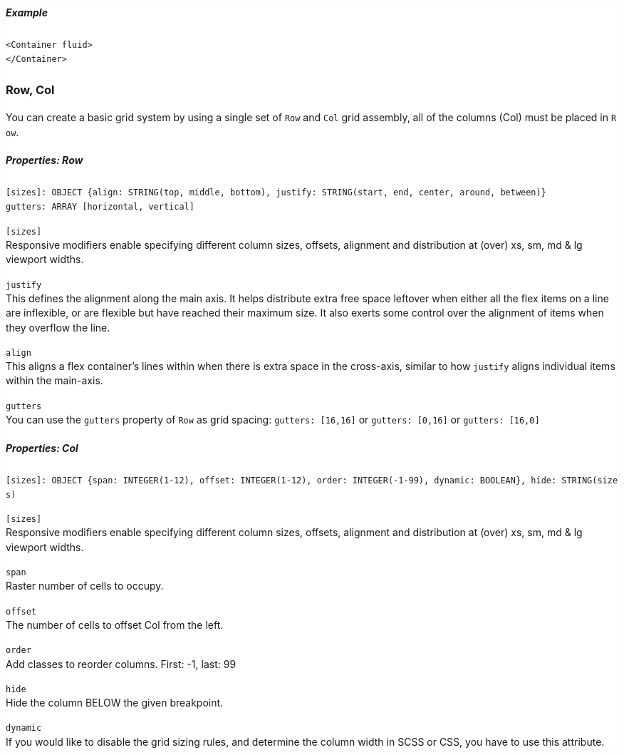 ##### Example
```
<Container fluid>
</Container>
```

### Row, Col
You can create a basic grid system by using a single set of `Row` and `Col` grid assembly, all of the columns (Col) must be placed in `Row`.

##### Properties: Row
```
[sizes]: OBJECT {align: STRING(top, middle, bottom), justify: STRING(start, end, center, around, between)}
gutters: ARRAY [horizontal, vertical]
```

`[sizes]`  
Responsive modifiers enable specifying different column sizes, offsets, alignment and distribution at (over) xs, sm, md & lg viewport widths.

`justify`  
This defines the alignment along the main axis. It helps distribute extra free space leftover when either all the flex items on a line are inflexible, or are flexible but have reached their maximum size. It also exerts some control over the alignment of items when they overflow the line.

`align`  
This aligns a flex container’s lines within when there is extra space in the cross-axis, similar to how `justify` aligns individual items within the main-axis.

`gutters`  
You can use the `gutters` property of `Row` as grid spacing: `gutters: [16,16]` or `gutters: [0,16]` or `gutters: [16,0]`

##### Properties: Col
```
[sizes]: OBJECT {span: INTEGER(1-12), offset: INTEGER(1-12), order: INTEGER(-1-99), dynamic: BOOLEAN}, hide: STRING(sizes)
```

`[sizes]`  
Responsive modifiers enable specifying different column sizes, offsets, alignment and distribution at (over) xs, sm, md & lg viewport widths.

`span`  
Raster number of cells to occupy.

`offset`  
The number of cells to offset Col from the left.

`order`  
Add classes to reorder columns. First: -1, last: 99

`hide`  
Hide the column BELOW the given breakpoint.

`dynamic`  
If you would like to disable the grid sizing rules, and determine the column width in SCSS or CSS, you have to use this attribute.

